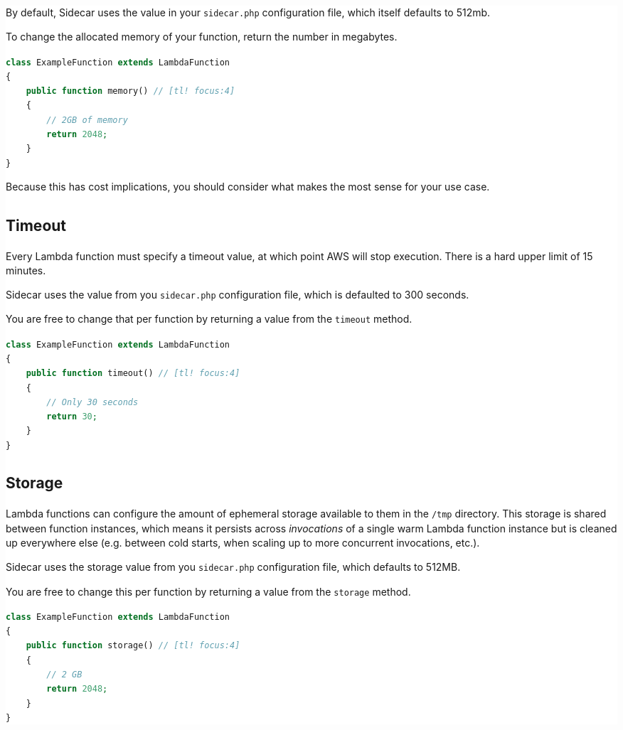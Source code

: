By default, Sidecar uses the value in your `sidecar.php` configuration file, which itself defaults to 512mb.

To change the allocated memory of your function, return the number in megabytes.

```php
class ExampleFunction extends LambdaFunction
{
    public function memory() // [tl! focus:4]
    {
        // 2GB of memory
        return 2048;
    }
}
```

Because this has cost implications, you should consider what makes the most sense for your use case.

## Timeout

Every Lambda function must specify a timeout value, at which point AWS will stop execution. There is a hard upper limit of 15 minutes.

Sidecar uses the value from you `sidecar.php` configuration file, which is defaulted to 300 seconds.

You are free to change that per function by returning a value from the `timeout` method.

```php
class ExampleFunction extends LambdaFunction
{
    public function timeout() // [tl! focus:4]
    {
        // Only 30 seconds
        return 30;
    }
}
```

## Storage

Lambda functions can configure the amount of ephemeral storage available to them in the `/tmp` directory. This storage is shared between function instances, which means it persists across _invocations_ of a single warm Lambda function instance but is cleaned up everywhere else (e.g. between cold starts, when scaling up to more concurrent invocations, etc.).

Sidecar uses the storage value from you `sidecar.php` configuration file, which defaults to 512MB.

You are free to change this per function by returning a value from the `storage` method.

```php
class ExampleFunction extends LambdaFunction
{
    public function storage() // [tl! focus:4]
    {
        // 2 GB
        return 2048;
    }
}
```
